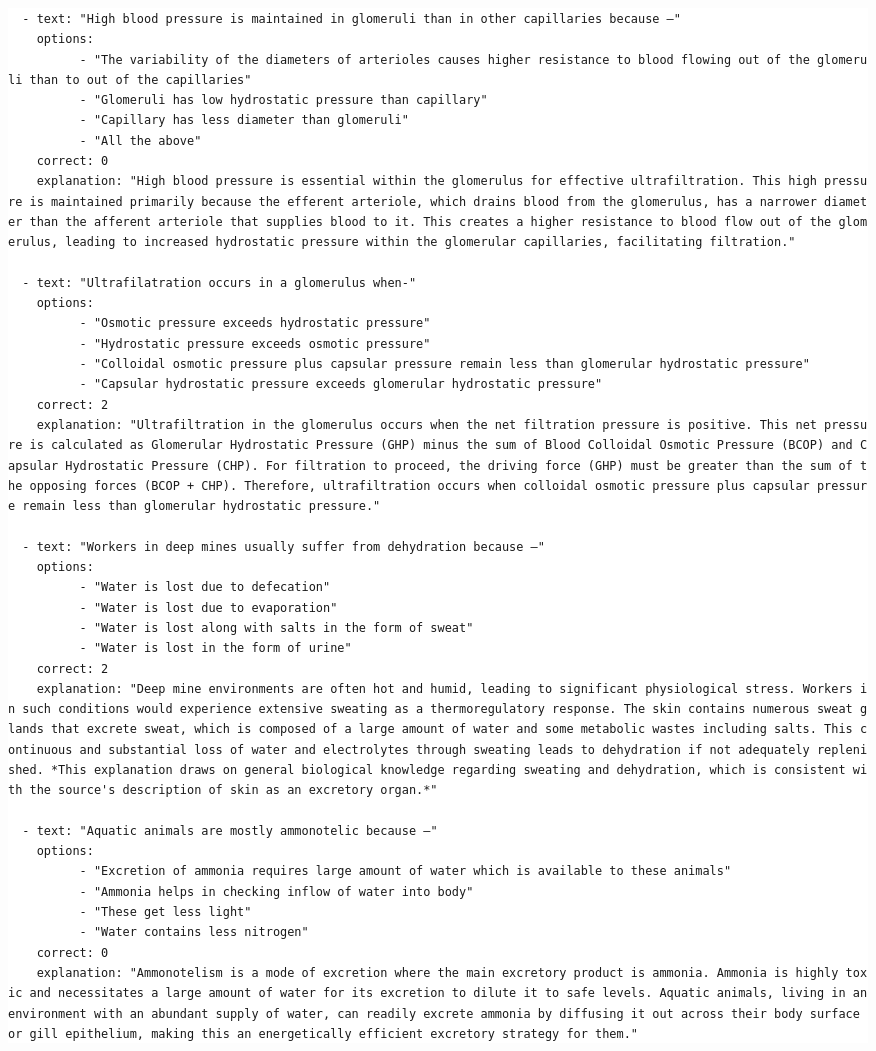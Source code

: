       - text: "High blood pressure is maintained in glomeruli than in other capillaries because –"
        options:
              - "The variability of the diameters of arterioles causes higher resistance to blood flowing out of the glomeruli than to out of the capillaries"
              - "Glomeruli has low hydrostatic pressure than capillary"
              - "Capillary has less diameter than glomeruli"
              - "All the above"
        correct: 0
        explanation: "High blood pressure is essential within the glomerulus for effective ultrafiltration. This high pressure is maintained primarily because the efferent arteriole, which drains blood from the glomerulus, has a narrower diameter than the afferent arteriole that supplies blood to it. This creates a higher resistance to blood flow out of the glomerulus, leading to increased hydrostatic pressure within the glomerular capillaries, facilitating filtration."

      - text: "Ultrafilatration occurs in a glomerulus when-"
        options:
              - "Osmotic pressure exceeds hydrostatic pressure"
              - "Hydrostatic pressure exceeds osmotic pressure"
              - "Colloidal osmotic pressure plus capsular pressure remain less than glomerular hydrostatic pressure"
              - "Capsular hydrostatic pressure exceeds glomerular hydrostatic pressure"
        correct: 2
        explanation: "Ultrafiltration in the glomerulus occurs when the net filtration pressure is positive. This net pressure is calculated as Glomerular Hydrostatic Pressure (GHP) minus the sum of Blood Colloidal Osmotic Pressure (BCOP) and Capsular Hydrostatic Pressure (CHP). For filtration to proceed, the driving force (GHP) must be greater than the sum of the opposing forces (BCOP + CHP). Therefore, ultrafiltration occurs when colloidal osmotic pressure plus capsular pressure remain less than glomerular hydrostatic pressure."

      - text: "Workers in deep mines usually suffer from dehydration because –"
        options:
              - "Water is lost due to defecation"
              - "Water is lost due to evaporation"
              - "Water is lost along with salts in the form of sweat"
              - "Water is lost in the form of urine"
        correct: 2
        explanation: "Deep mine environments are often hot and humid, leading to significant physiological stress. Workers in such conditions would experience extensive sweating as a thermoregulatory response. The skin contains numerous sweat glands that excrete sweat, which is composed of a large amount of water and some metabolic wastes including salts. This continuous and substantial loss of water and electrolytes through sweating leads to dehydration if not adequately replenished. *This explanation draws on general biological knowledge regarding sweating and dehydration, which is consistent with the source's description of skin as an excretory organ.*"

      - text: "Aquatic animals are mostly ammonotelic because –"
        options:
              - "Excretion of ammonia requires large amount of water which is available to these animals"
              - "Ammonia helps in checking inflow of water into body"
              - "These get less light"
              - "Water contains less nitrogen"
        correct: 0
        explanation: "Ammonotelism is a mode of excretion where the main excretory product is ammonia. Ammonia is highly toxic and necessitates a large amount of water for its excretion to dilute it to safe levels. Aquatic animals, living in an environment with an abundant supply of water, can readily excrete ammonia by diffusing it out across their body surface or gill epithelium, making this an energetically efficient excretory strategy for them."

